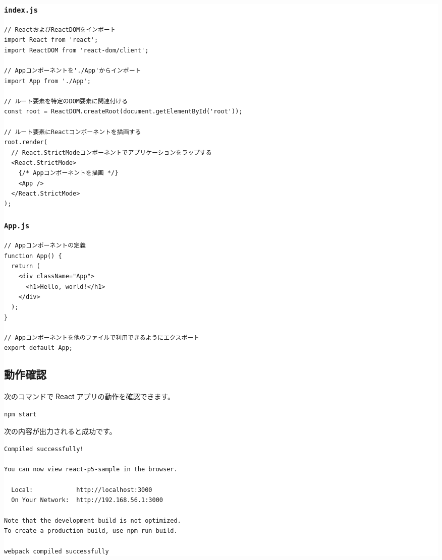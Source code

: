 ### ```index.js```
```jsx: index.js
// ReactおよびReactDOMをインポート
import React from 'react';
import ReactDOM from 'react-dom/client';

// Appコンポーネントを'./App'からインポート
import App from './App';

// ルート要素を特定のDOM要素に関連付ける
const root = ReactDOM.createRoot(document.getElementById('root'));

// ルート要素にReactコンポーネントを描画する
root.render(
  // React.StrictModeコンポーネントでアプリケーションをラップする
  <React.StrictMode>
    {/* Appコンポーネントを描画 */}
    <App />
  </React.StrictMode>
);
```

### ```App.js```
```jsx: App.js
// Appコンポーネントの定義
function App() {
  return (
    <div className="App">
      <h1>Hello, world!</h1>
    </div>
  );
}

// Appコンポーネントを他のファイルで利用できるようにエクスポート
export default App;
```

## 動作確認
次のコマンドで React アプリの動作を確認できます。
```shell
npm start
```

次の内容が出力されると成功です。
```shell
Compiled successfully!

You can now view react-p5-sample in the browser.

  Local:            http://localhost:3000
  On Your Network:  http://192.168.56.1:3000

Note that the development build is not optimized.
To create a production build, use npm run build.

webpack compiled successfully
```
